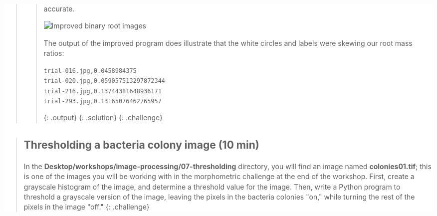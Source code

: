 > > accurate. 
> > 
> > ![Improved binary root images](../fig/06-four-root-binary-improved-collage.jpg)
> > 
> > The output of the improved program does illustrate that the white circles
> > and labels were skewing our root mass ratios: 
> > 
> > ~~~
> > trial-016.jpg,0.0458984375
> > trial-020.jpg,0.059057513297872344
> > trial-216.jpg,0.13744381648936171
> > trial-293.jpg,0.13165076462765957
> > ~~~
> > {: .output}
> {: .solution}
{: .challenge}

> ## Thresholding a bacteria colony image (10 min)
> 
> In the **Desktop/workshops/image-processing/07-thresholding** directory, you 
> will find an image named **colonies01.tif**; this is one of the images you
> will be working with in the morphometric challenge at the end of the 
> workshop. First, create a grayscale histogram of the image, and determine a
> threshold value for the image. Then, write a Python program to threshold a
> grayscale version of the image, leaving the pixels in the bacteria colonies
> "on," while turning the rest of the pixels in the image "off."
{: .challenge}

